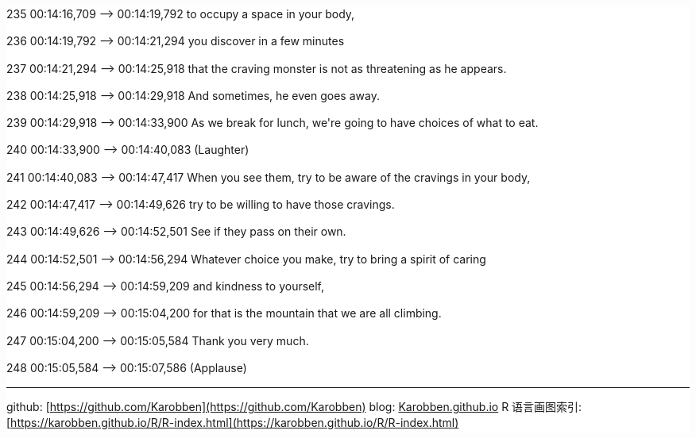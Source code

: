 235
00:14:16,709 --> 00:14:19,792
to occupy a space in your body,

236
00:14:19,792 --> 00:14:21,294
you discover in a few minutes

237
00:14:21,294 --> 00:14:25,918
that the craving monster is not
as threatening as he appears.

238
00:14:25,918 --> 00:14:29,918
And sometimes, he even goes away.

239
00:14:29,918 --> 00:14:33,900
As we break for lunch, we're going to have
choices of what to eat.

240
00:14:33,900 --> 00:14:40,083
(Laughter)

241
00:14:40,083 --> 00:14:47,417
When you see them, try to be aware
of the cravings in your body,

242
00:14:47,417 --> 00:14:49,626
try to be willing to have those cravings.

243
00:14:49,626 --> 00:14:52,501
See if they pass on their own.

244
00:14:52,501 --> 00:14:56,294
Whatever choice you make,
try to bring a spirit of caring

245
00:14:56,294 --> 00:14:59,209
and kindness to yourself,

246
00:14:59,209 --> 00:15:04,200
for that is the mountain
that we are all climbing.

247
00:15:04,200 --> 00:15:05,584
Thank you very much.

248
00:15:05,584 --> 00:15:07,586
(Applause)

---
github: [https://github.com/Karobben](https://github.com/Karobben)
blog: [Karobben.github.io](http://Karobben.github.io)
R 语言画图索引: [https://karobben.github.io/R/R-index.html](https://karobben.github.io/R/R-index.html)
